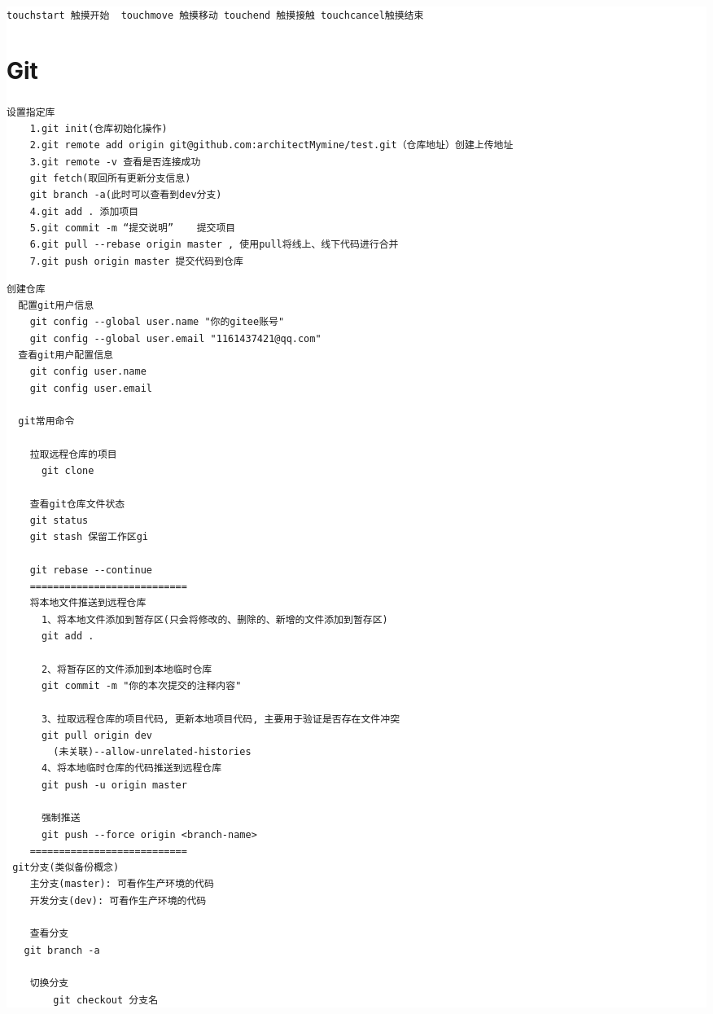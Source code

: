 ```js
touchstart 触摸开始  touchmove 触摸移动 touchend 触摸接触 touchcancel触摸结束 
```

# Git

```
设置指定库
	1.git init(仓库初始化操作)
	2.git remote add origin git@github.com:architectMymine/test.git（仓库地址）创建上传地址
	3.git remote -v 查看是否连接成功
	git fetch(取回所有更新分支信息)
	git branch -a(此时可以查看到dev分支)	
	4.git add . 添加项目
	5.git commit -m “提交说明”    提交项目
	6.git pull --rebase origin master , 使用pull将线上、线下代码进行合并
	7.git push origin master 提交代码到仓库
```

```tex
创建仓库
  配置git用户信息
    git config --global user.name "你的gitee账号"
    git config --global user.email "1161437421@qq.com"
  查看git用户配置信息
    git config user.name
    git config user.email
    
  git常用命令
  
    拉取远程仓库的项目
      git clone
      
    查看git仓库文件状态
    git status
	git stash 保留工作区gi
	
	git rebase --continue
    ===========================
    将本地文件推送到远程仓库
      1、将本地文件添加到暂存区(只会将修改的、删除的、新增的文件添加到暂存区)
      git add .

      2、将暂存区的文件添加到本地临时仓库
      git commit -m "你的本次提交的注释内容"

      3、拉取远程仓库的项目代码, 更新本地项目代码, 主要用于验证是否存在文件冲突
      git pull origin dev
		(未关联)--allow-unrelated-histories
      4、将本地临时仓库的代码推送到远程仓库
      git push -u origin master
      
      强制推送
      git push --force origin <branch-name>
    ===========================
 git分支(类似备份概念)
    主分支(master): 可看作生产环境的代码
    开发分支(dev): 可看作生产环境的代码
    
    查看分支
   git branch -a

    切换分支
        git checkout 分支名
```